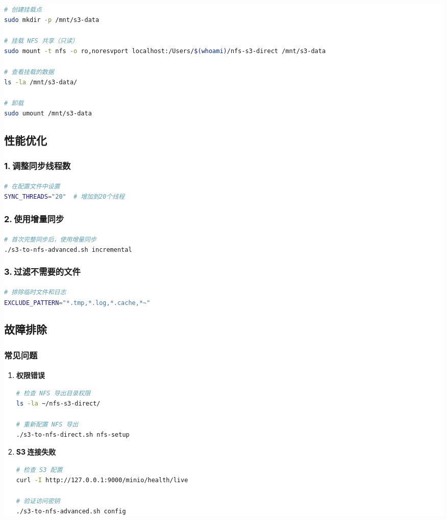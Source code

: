 ```bash
# 创建挂载点
sudo mkdir -p /mnt/s3-data

# 挂载 NFS 共享（只读）
sudo mount -t nfs -o ro,noresvport localhost:/Users/$(whoami)/nfs-s3-direct /mnt/s3-data

# 查看挂载的数据
ls -la /mnt/s3-data/

# 卸载
sudo umount /mnt/s3-data
```

## 性能优化

### 1. 调整同步线程数

```bash
# 在配置文件中设置
SYNC_THREADS="20"  # 增加到20个线程
```

### 2. 使用增量同步

```bash
# 首次完整同步后，使用增量同步
./s3-to-nfs-advanced.sh incremental
```

### 3. 过滤不需要的文件

```bash
# 排除临时文件和日志
EXCLUDE_PATTERN="*.tmp,*.log,*.cache,*~"
```

## 故障排除

### 常见问题

1. **权限错误**
   ```bash
   # 检查 NFS 导出目录权限
   ls -la ~/nfs-s3-direct/
   
   # 重新配置 NFS 导出
   ./s3-to-nfs-direct.sh nfs-setup
   ```

2. **S3 连接失败**
   ```bash
   # 检查 S3 配置
   curl -I http://127.0.0.1:9000/minio/health/live
   
   # 验证访问密钥
   ./s3-to-nfs-advanced.sh config
   ```

